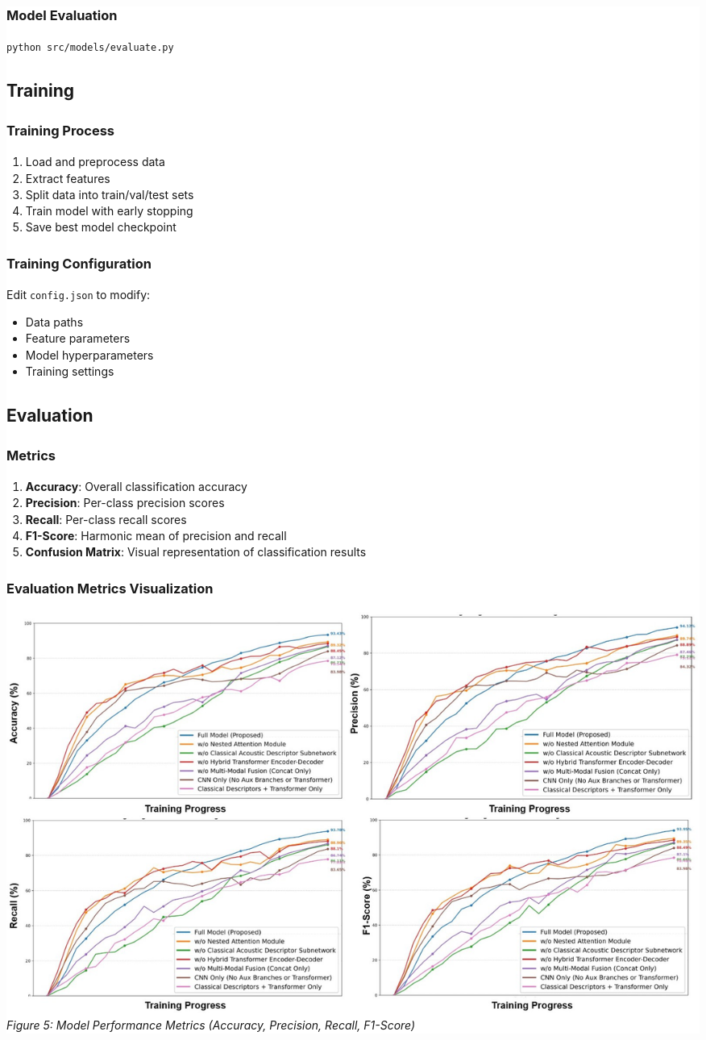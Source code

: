 ### Model Evaluation
```bash
python src/models/evaluate.py
```

## Training

### Training Process
1. Load and preprocess data
2. Extract features
3. Split data into train/val/test sets
4. Train model with early stopping
5. Save best model checkpoint

### Training Configuration
Edit `config.json` to modify:
- Data paths
- Feature parameters
- Model hyperparameters
- Training settings

## Evaluation

### Metrics
1. **Accuracy**: Overall classification accuracy
2. **Precision**: Per-class precision scores
3. **Recall**: Per-class recall scores
4. **F1-Score**: Harmonic mean of precision and recall
5. **Confusion Matrix**: Visual representation of classification results

### Evaluation Metrics Visualization
![Evaluation Metrics](military/images/metrics.png)
*Figure 5: Model Performance Metrics (Accuracy, Precision, Recall, F1-Score)*
